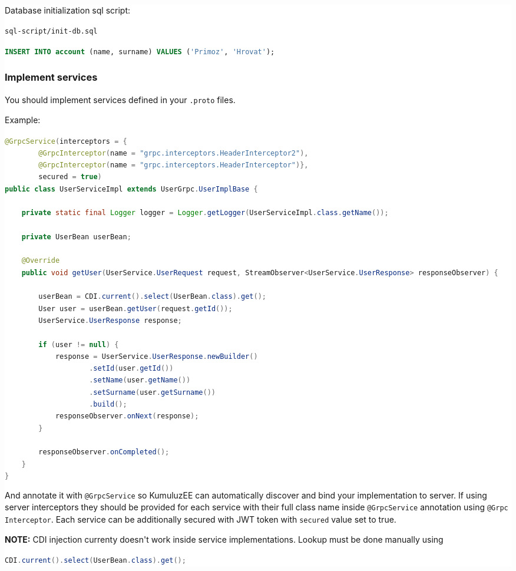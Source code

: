 Database initialization sql script:

`sql-script/init-db.sql`
```sql
INSERT INTO account (name, surname) VALUES ('Primoz', 'Hrovat');
```

### Implement services

You should implement services defined in your `.proto` files.

Example:
```java
@GrpcService(interceptors = {
        @GrpcInterceptor(name = "grpc.interceptors.HeaderInterceptor2"),
        @GrpcInterceptor(name = "grpc.interceptors.HeaderInterceptor")},
        secured = true)
public class UserServiceImpl extends UserGrpc.UserImplBase {

    private static final Logger logger = Logger.getLogger(UserServiceImpl.class.getName());

    private UserBean userBean;

    @Override
    public void getUser(UserService.UserRequest request, StreamObserver<UserService.UserResponse> responseObserver) {

        userBean = CDI.current().select(UserBean.class).get();
        User user = userBean.getUser(request.getId());
        UserService.UserResponse response;

        if (user != null) {
            response = UserService.UserResponse.newBuilder()
                    .setId(user.getId())
                    .setName(user.getName())
                    .setSurname(user.getSurname())
                    .build();
            responseObserver.onNext(response);
        }

        responseObserver.onCompleted();
    }
}
```

And annotate it with `@GrpcService` so KumuluzEE can automatically discover and bind your
implementation to server. If using server interceptors they should be provided for 
each service with their full class name inside `@GrpcService` annotation using `@GrpcInterceptor`.
Each service can be additionally secured with JWT token with `secured` value set to true.

**NOTE:** CDI injection currenty doesn't work inside service implementations. Lookup must
be done manually using
```java
CDI.current().select(UserBean.class).get();
```
